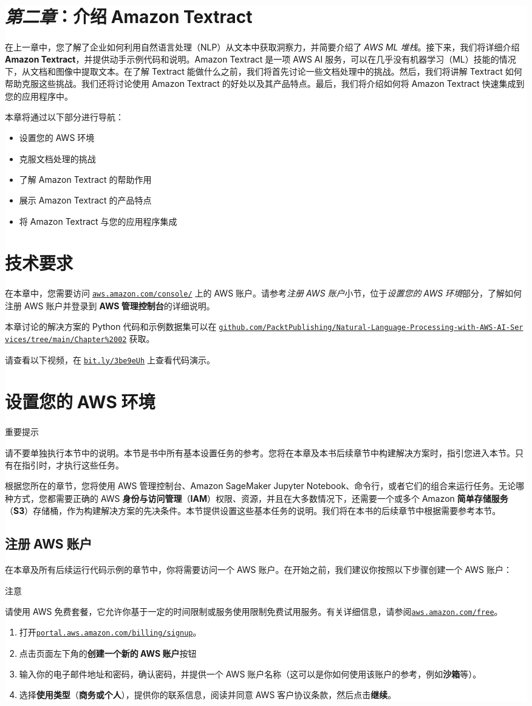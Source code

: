 # *第二章*：介绍 Amazon Textract

在上一章中，您了解了企业如何利用自然语言处理（NLP）从文本中获取洞察力，并简要介绍了 *AWS ML 堆栈*。接下来，我们将详细介绍 **Amazon Textract**，并提供动手示例代码和说明。Amazon Textract 是一项 AWS AI 服务，可以在几乎没有机器学习（ML）技能的情况下，从文档和图像中提取文本。在了解 Textract 能做什么之前，我们将首先讨论一些文档处理中的挑战。然后，我们将讲解 Textract 如何帮助克服这些挑战。我们还将讨论使用 Amazon Textract 的好处以及其产品特点。最后，我们将介绍如何将 Amazon Textract 快速集成到您的应用程序中。

本章将通过以下部分进行导航：

+   设置您的 AWS 环境

+   克服文档处理的挑战

+   了解 Amazon Textract 的帮助作用

+   展示 Amazon Textract 的产品特点

+   将 Amazon Textract 与您的应用程序集成

# 技术要求

在本章中，您需要访问 [`aws.amazon.com/console/`](https://aws.amazon.com/console/) 上的 AWS 账户。请参考*注册 AWS 账户*小节，位于*设置您的 AWS 环境*部分，了解如何注册 AWS 账户并登录到 **AWS 管理控制台**的详细说明。

本章讨论的解决方案的 Python 代码和示例数据集可以在 [`github.com/PacktPublishing/Natural-Language-Processing-with-AWS-AI-Services/tree/main/Chapter%2002`](https://github.com/PacktPublishing/Natural-Language-Processing-with-AWS-AI-Services/tree/main/Chapter%2002) 获取。

请查看以下视频，在 [`bit.ly/3be9eUh`](https://bit.ly/3be9eUh) 上查看代码演示。

# 设置您的 AWS 环境

重要提示

请不要单独执行本节中的说明。本节是书中所有基本设置任务的参考。您将在本章及本书后续章节中构建解决方案时，指引您进入本节。只有在指引时，才执行这些任务。

根据您所在的章节，您将使用 AWS 管理控制台、Amazon SageMaker Jupyter Notebook、命令行，或者它们的组合来运行任务。无论哪种方式，您都需要正确的 AWS **身份与访问管理**（**IAM**）权限、资源，并且在大多数情况下，还需要一个或多个 Amazon **简单存储服务**（**S3**）存储桶，作为构建解决方案的先决条件。本节提供设置这些基本任务的说明。我们将在本书的后续章节中根据需要参考本节。

## 注册 AWS 账户

在本章及所有后续运行代码示例的章节中，你将需要访问一个 AWS 账户。在开始之前，我们建议你按照以下步骤创建一个 AWS 账户：

注意

请使用 AWS 免费套餐，它允许你基于一定的时间限制或服务使用限制免费试用服务。有关详细信息，请参阅[`aws.amazon.com/free`](https://aws.amazon.com/free)。

1.  打开[`portal.aws.amazon.com/billing/signup`](https://portal.aws.amazon.com/billing/signup)。

1.  点击页面左下角的**创建一个新的 AWS 账户**按钮

1.  输入你的电子邮件地址和密码，确认密码，并提供一个 AWS 账户名称（这可以是你如何使用该账户的参考，例如**沙箱**等）。

1.  选择**使用类型**（**商务或个人**），提供你的联系信息，阅读并同意 AWS 客户协议条款，然后点击**继续**。

